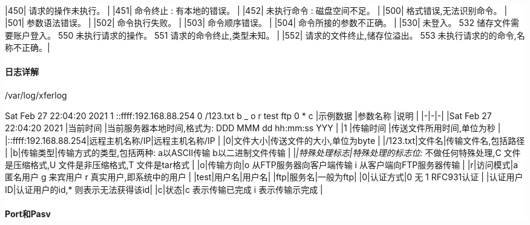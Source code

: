 |450| 请求的操作未执行。 |
|451| 命令终止 : 有本地的错误。 |
|452| 未执行命令 : 磁盘空间不足。 |
|500| 格式错误,无法识别命令。 |
|501| 参数语法错误。 |
|502| 命令执行失败。 |
|503| 命令顺序错误。 |
|504| 命令所接的参数不正确。 |
|530| 未登入。   532 储存文件需要账户登入。 550 未执行请求的操作。 551 请求的命令终止,类型未知。 |
|552| 请求的文件终止,储存位溢出。    553 未执行请求的的命令,名称不正确。|

#### 日志详解
/var/log/xferlog

Sat Feb 27 22:04:20 2021 1 ::ffff:192.168.88.254 0 /123.txt b _ o r test ftp 0 * c
|示例数据 |参数名称 |说明 |
|-|-|-|
|Sat Feb 27 22:04:20 2021 |当前时间  |当前服务器本地时间,格式为: DDD MMM dd hh:mm:ss YYY  |
|1 |传输时间  |传送文件所用时间,单位为秒 |
|::ffff:192.168.88.254|远程主机名称/IP|远程主机名称/IP |
|0|文件大小|传送文件的大小,单位为byte |
|/123.txt|文件名|传输文件名,包括路径 |
|b|传输类型|传输方式的类型,包括两种: a以ASCII传输 b以二进制文件传输 |
|_|特殊处理标志|特殊处理的标志位:_ 不做任何特殊处理,C 文件是压缩格式,U 文件是非压缩格式,T 文件是tar格式 |
|o|传输方向|o 从FTP服务器向客户端传输 i 从客户端向FTP服务器传输 |
|r|访问模式|a 匿名用户 g 来宾用户 r 真实用户,即系统中的用户 |
|test|用户名|用户名|
|ftp|服务名|一般为ftp|
|0|认证方式|0 无 1 RFC931认证 |
|认证用户ID|认证用户的id,* 则表示无法获得该id|
|c|状态|c 表示传输已完成 i 表示传输示完成 |

#### Port和Pasv
